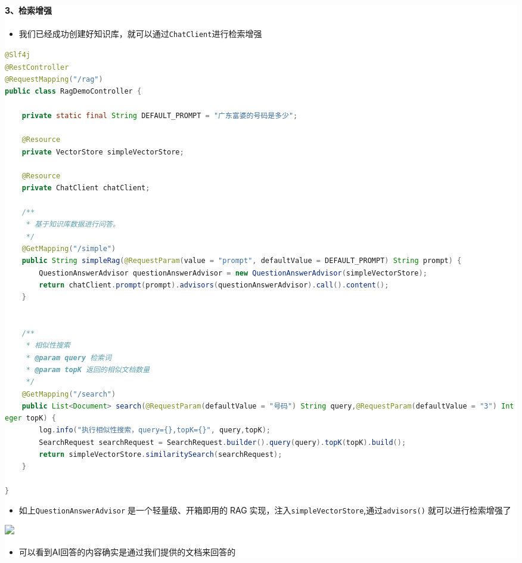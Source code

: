 

#### 3、检索增强

- 我们已经成功创建好知识库，就可以通过`ChatClient`进行检索增强



```java
@Slf4j
@RestController
@RequestMapping("/rag")
public class RagDemoController {

    private static final String DEFAULT_PROMPT = "广东富婆的号码是多少";

    @Resource
    private VectorStore simpleVectorStore;

    @Resource
    private ChatClient chatClient;

    /**
     * 基于知识库数据进行问答。
     */
    @GetMapping("/simple")
    public String simpleRag(@RequestParam(value = "prompt", defaultValue = DEFAULT_PROMPT) String prompt) {
        QuestionAnswerAdvisor questionAnswerAdvisor = new QuestionAnswerAdvisor(simpleVectorStore);
        return chatClient.prompt(prompt).advisors(questionAnswerAdvisor).call().content();
    }


    /**
     * 相似性搜索
     * @param query 检索词
     * @param topK 返回的相似文档数量
     */
    @GetMapping("/search")
    public List<Document> search(@RequestParam(defaultValue = "号码") String query,@RequestParam(defaultValue = "3") Integer topK) {
        log.info("执行相似性搜索，query={},topK={}", query,topK);
        SearchRequest searchRequest = SearchRequest.builder().query(query).topK(topK).build();
        return simpleVectorStore.similaritySearch(searchRequest);
    }

}

```

- 如上`QuestionAnswerAdvisor` 是一个轻量级、开箱即用的 RAG 实现，注入`simpleVectorStore`,通过`advisors()` 就可以进行检索增强了

![](rag1.png)

- 可以看到AI回答的内容确实是通过我们提供的文档来回答的
